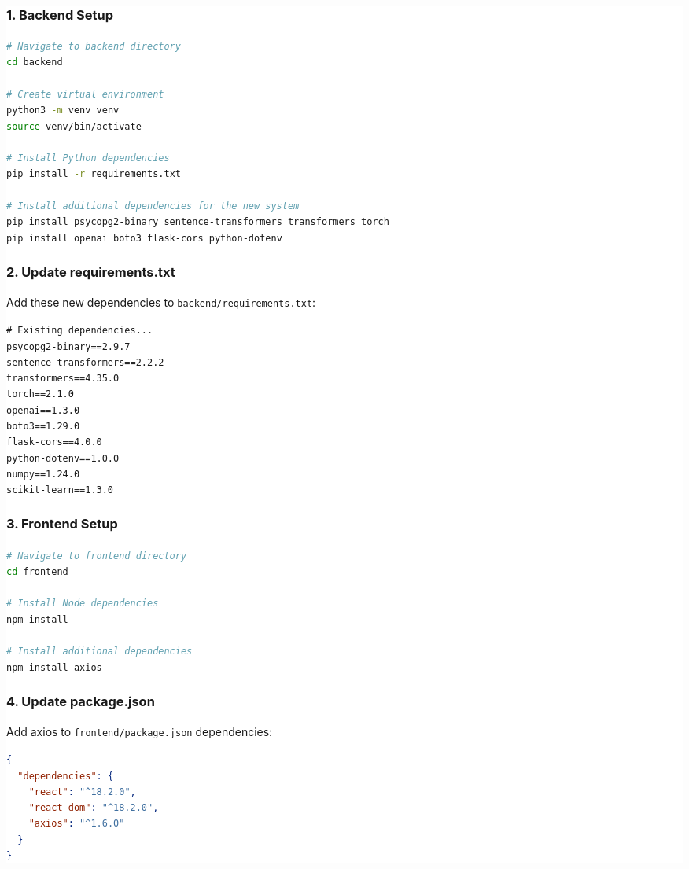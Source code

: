 ### 1. Backend Setup
```bash
# Navigate to backend directory
cd backend

# Create virtual environment
python3 -m venv venv
source venv/bin/activate

# Install Python dependencies
pip install -r requirements.txt

# Install additional dependencies for the new system
pip install psycopg2-binary sentence-transformers transformers torch
pip install openai boto3 flask-cors python-dotenv
```

### 2. Update requirements.txt
Add these new dependencies to `backend/requirements.txt`:

```txt
# Existing dependencies...
psycopg2-binary==2.9.7
sentence-transformers==2.2.2
transformers==4.35.0
torch==2.1.0
openai==1.3.0
boto3==1.29.0
flask-cors==4.0.0
python-dotenv==1.0.0
numpy==1.24.0
scikit-learn==1.3.0
```

### 3. Frontend Setup
```bash
# Navigate to frontend directory
cd frontend

# Install Node dependencies
npm install

# Install additional dependencies
npm install axios
```

### 4. Update package.json
Add axios to `frontend/package.json` dependencies:

```json
{
  "dependencies": {
    "react": "^18.2.0",
    "react-dom": "^18.2.0",
    "axios": "^1.6.0"
  }
}
```
